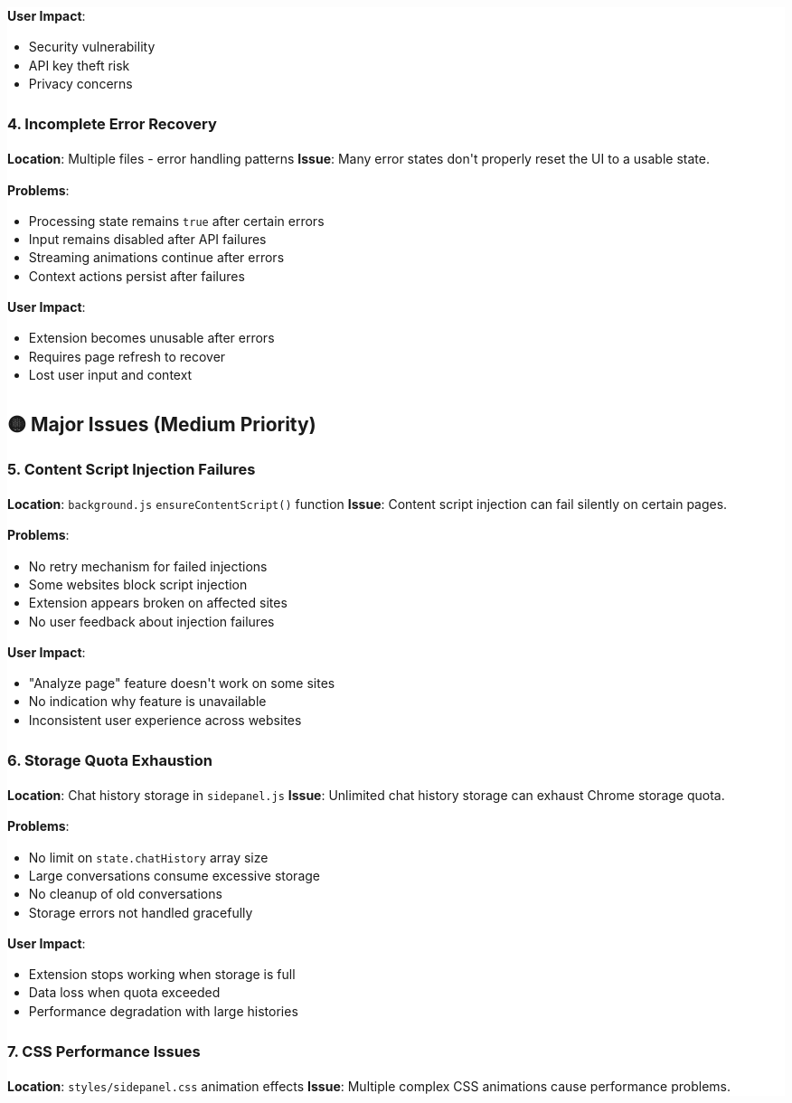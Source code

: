 **User Impact**:
- Security vulnerability
- API key theft risk
- Privacy concerns

### 4. Incomplete Error Recovery
**Location**: Multiple files - error handling patterns
**Issue**: Many error states don't properly reset the UI to a usable state.

**Problems**:
- Processing state remains `true` after certain errors
- Input remains disabled after API failures
- Streaming animations continue after errors
- Context actions persist after failures

**User Impact**:
- Extension becomes unusable after errors
- Requires page refresh to recover
- Lost user input and context

## 🟡 Major Issues (Medium Priority)

### 5. Content Script Injection Failures
**Location**: `background.js` `ensureContentScript()` function
**Issue**: Content script injection can fail silently on certain pages.

**Problems**:
- No retry mechanism for failed injections
- Some websites block script injection
- Extension appears broken on affected sites
- No user feedback about injection failures

**User Impact**:
- "Analyze page" feature doesn't work on some sites
- No indication why feature is unavailable
- Inconsistent user experience across websites

### 6. Storage Quota Exhaustion
**Location**: Chat history storage in `sidepanel.js`
**Issue**: Unlimited chat history storage can exhaust Chrome storage quota.

**Problems**:
- No limit on `state.chatHistory` array size
- Large conversations consume excessive storage
- No cleanup of old conversations
- Storage errors not handled gracefully

**User Impact**:
- Extension stops working when storage is full
- Data loss when quota exceeded
- Performance degradation with large histories

### 7. CSS Performance Issues
**Location**: `styles/sidepanel.css` animation effects
**Issue**: Multiple complex CSS animations cause performance problems.
